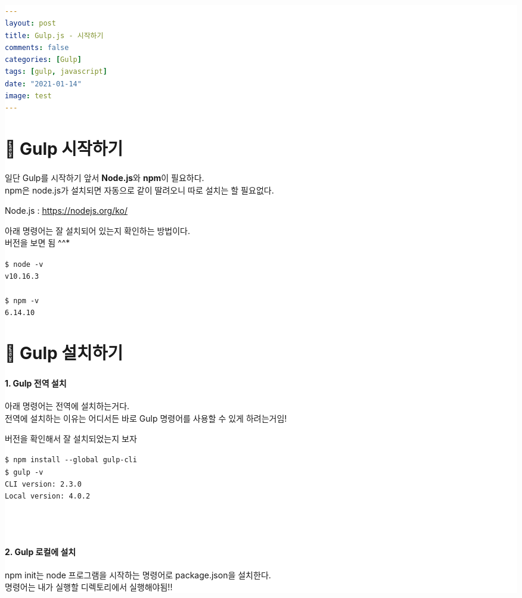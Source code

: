 ```yaml
---
layout: post
title: Gulp.js - 시작하기
comments: false
categories: [Gulp]
tags: [gulp, javascript]
date: "2021-01-14"
image: test
---
```


# 🥤 Gulp 시작하기 
일단 Gulp를 시작하기 앞서 **Node.js**와 **npm**이 필요하다.   
npm은 node.js가 설치되면 자동으로 같이 딸려오니 따로 설치는 할 필요없다.
  
  
Node.js : https://nodejs.org/ko/


아래 명령어는 잘 설치되어 있는지 확인하는 방법이다.  
버전을 보면 됨 ^^*


```terminal
$ node -v
v10.16.3

$ npm -v
6.14.10
```

# 🥤 Gulp 설치하기


#### 1. Gulp 전역 설치
아래 명령어는 전역에 설치하는거다.  
전역에 설치하는 이유는 어디서든 바로 Gulp 명령어를 사용할 수 있게 하려는거임! 

버전을 확인해서 잘 설치되었는지 보자

```terminal
$ npm install --global gulp-cli
$ gulp -v
CLI version: 2.3.0
Local version: 4.0.2
```

<br><br>

#### 2. Gulp 로컬에 설치
npm init는 node 프로그램을 시작하는 명령어로 package.json을 설치한다.  
명령어는 내가 실행할 디렉토리에서 실행해야됨!! 
